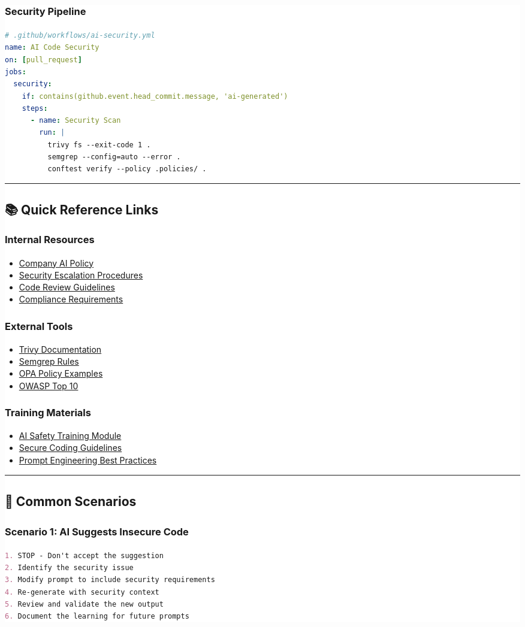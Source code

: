 ### Security Pipeline
```yaml
# .github/workflows/ai-security.yml
name: AI Code Security
on: [pull_request]
jobs:
  security:
    if: contains(github.event.head_commit.message, 'ai-generated')
    steps:
      - name: Security Scan
        run: |
          trivy fs --exit-code 1 .
          semgrep --config=auto --error .
          conftest verify --policy .policies/ .
```

---

## 📚 Quick Reference Links

### Internal Resources
- [Company AI Policy](link-to-internal-policy)
- [Security Escalation Procedures](link-to-security-docs)
- [Code Review Guidelines](link-to-review-guidelines)
- [Compliance Requirements](link-to-compliance-docs)

### External Tools
- [Trivy Documentation](https://trivy.dev/)
- [Semgrep Rules](https://semgrep.dev/explore)
- [OPA Policy Examples](https://www.openpolicyagent.org/docs/)
- [OWASP Top 10](https://owasp.org/www-project-top-ten/)

### Training Materials
- [AI Safety Training Module](link-to-training)
- [Secure Coding Guidelines](link-to-secure-coding)
- [Prompt Engineering Best Practices](link-to-prompt-training)

---

## 🎯 Common Scenarios

### Scenario 1: AI Suggests Insecure Code
```markdown
1. STOP - Don't accept the suggestion
2. Identify the security issue
3. Modify prompt to include security requirements
4. Re-generate with security context
5. Review and validate the new output
6. Document the learning for future prompts
```
